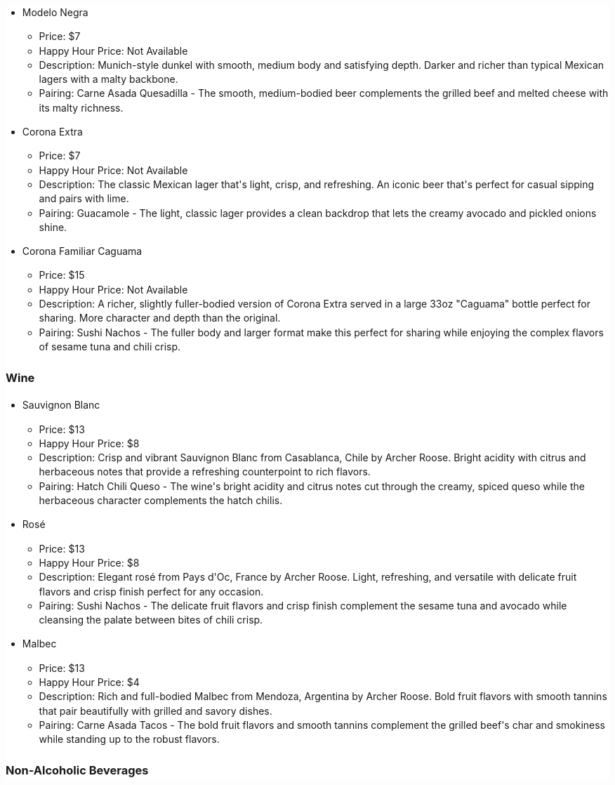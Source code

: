 * Modelo Negra  
  * Price: $7  
  * Happy Hour Price: Not Available  
  * Description: Munich-style dunkel with smooth, medium body and satisfying depth. Darker and richer than typical Mexican lagers with a malty backbone.  
  * Pairing: Carne Asada Quesadilla \- The smooth, medium-bodied beer complements the grilled beef and melted cheese with its malty richness.

* Corona Extra  
  * Price: $7  
  * Happy Hour Price: Not Available  
  * Description: The classic Mexican lager that's light, crisp, and refreshing. An iconic beer that's perfect for casual sipping and pairs with lime.  
  * Pairing: Guacamole \- The light, classic lager provides a clean backdrop that lets the creamy avocado and pickled onions shine.

* Corona Familiar Caguama  
  * Price: $15  
  * Happy Hour Price: Not Available  
  * Description: A richer, slightly fuller-bodied version of Corona Extra served in a large 33oz "Caguama" bottle perfect for sharing. More character and depth than the original.  
  * Pairing: Sushi Nachos \- The fuller body and larger format make this perfect for sharing while enjoying the complex flavors of sesame tuna and chili crisp.

### Wine

* Sauvignon Blanc  
  * Price: $13  
  * Happy Hour Price: $8  
  * Description: Crisp and vibrant Sauvignon Blanc from Casablanca, Chile by Archer Roose. Bright acidity with citrus and herbaceous notes that provide a refreshing counterpoint to rich flavors.  
  * Pairing: Hatch Chili Queso \- The wine's bright acidity and citrus notes cut through the creamy, spiced queso while the herbaceous character complements the hatch chilis.


* Rosé  
  * Price: $13  
  * Happy Hour Price: $8  
  * Description: Elegant rosé from Pays d'Oc, France by Archer Roose. Light, refreshing, and versatile with delicate fruit flavors and crisp finish perfect for any occasion.  
  * Pairing: Sushi Nachos \- The delicate fruit flavors and crisp finish complement the sesame tuna and avocado while cleansing the palate between bites of chili crisp.


* Malbec  
  * Price: $13  
  * Happy Hour Price: $4  
  * Description: Rich and full-bodied Malbec from Mendoza, Argentina by Archer Roose. Bold fruit flavors with smooth tannins that pair beautifully with grilled and savory dishes.  
  * Pairing: Carne Asada Tacos \- The bold fruit flavors and smooth tannins complement the grilled beef's char and smokiness while standing up to the robust flavors.

### Non-Alcoholic Beverages
